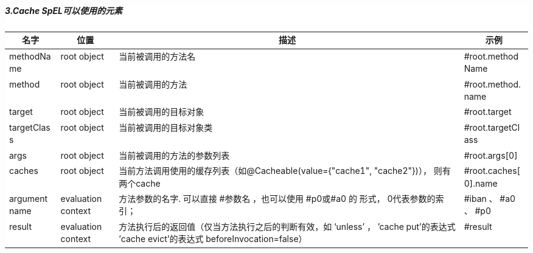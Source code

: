 #####  3.Cache SpEL可以使用的元素

| 名字          | 位置               | 描述                                                         | 示例                 |
| ------------- | ------------------ | ------------------------------------------------------------ | -------------------- |
| methodName    | root object        | 当前被调用的方法名                                           | #root.methodName     |
| method        | root object        | 当前被调用的方法                                             | #root.method.name    |
| target        | root object        | 当前被调用的目标对象                                         | #root.target         |
| targetClass   | root object        | 当前被调用的目标对象类                                       | #root.targetClass    |
| args          | root object        | 当前被调用的方法的参数列表                                   | #root.args[0]        |
| caches        | root object        | 当前方法调用使用的缓存列表（如@Cacheable(value={"cache1", "cache2"})）， 则有两个cache | #root.caches[0].name |
| argument name | evaluation context | 方法参数的名字. 可以直接 #参数名 ，也可以使用 #p0或#a0 的 形式， 0代表参数的索引； | #iban 、 #a0 、 #p0  |
| result        | evaluation context | 方法执行后的返回值（仅当方法执行之后的判断有效，如 ‘unless’ ， ’cache put’的表达式 ’cache evict’的表达式 beforeInvocation=false） | #result              |

 

 

 

 